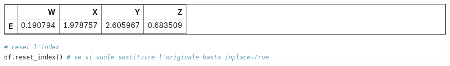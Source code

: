<div>
<style scoped>
    .dataframe tbody tr th:only-of-type {
        vertical-align: middle;
    }

    .dataframe tbody tr th {
        vertical-align: top;
    }

    .dataframe thead th {
        text-align: right;
    }
</style>
<table border="1" class="dataframe">
  <thead>
    <tr style="text-align: right;">
      <th></th>
      <th>W</th>
      <th>X</th>
      <th>Y</th>
      <th>Z</th>
    </tr>
  </thead>
  <tbody>
    <tr>
      <th>E</th>
      <td>0.190794</td>
      <td>1.978757</td>
      <td>2.605967</td>
      <td>0.683509</td>
    </tr>
  </tbody>
</table>
</div>




```python
# reset l'index
df.reset_index() # se si vuole sostituire l'originale basta inplace=True
```




<div>
<style scoped>
    .dataframe tbody tr th:only-of-type {
        vertical-align: middle;
    }

    .dataframe tbody tr th {
        vertical-align: top;
    }
